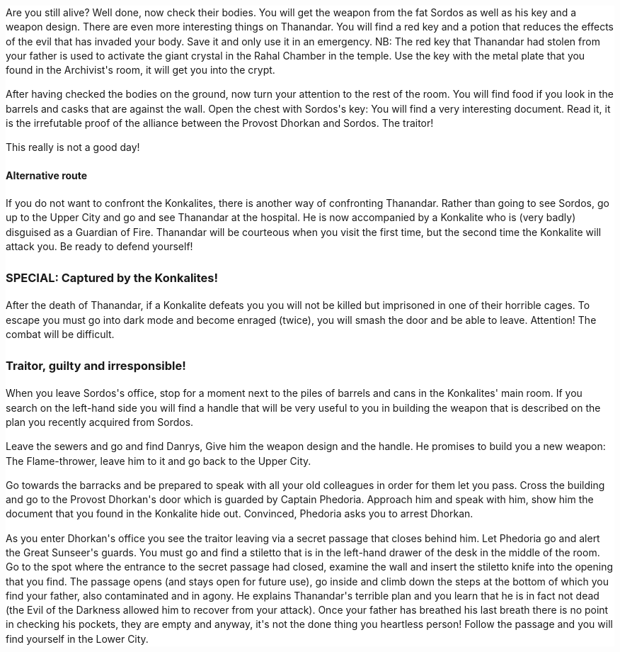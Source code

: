 Are you still alive? Well done, now check their bodies. 
You will get the weapon from the fat Sordos as well as his key and a weapon 
design.
There are even more interesting things on Thanandar. You will find a red key and 
a potion that reduces the effects of the evil that has invaded your body. Save 
it and only use it in an emergency.
NB: The red key that Thanandar had stolen from your father is used to activate 
the giant crystal in the Rahal Chamber in the temple. Use the key with the metal 
plate that you found in the Archivist's room, it will get you into the crypt.

After having checked the bodies on the ground, now turn your attention to the 
rest of the room. You will find food if you look in the barrels and casks that 
are against the wall. 
Open the chest with Sordos's key: You will find a very interesting document. 
Read it, it is the irrefutable proof of the alliance between the Provost Dhorkan 
and Sordos. The traitor!

This really is not a good day!

#### Alternative route 

If you do not want to confront the Konkalites, there is another way of 
confronting Thanandar. Rather than going to see Sordos, go up to the Upper City 
and go and see Thanandar at the hospital.
He is now accompanied by a Konkalite who is (very badly) disguised as a Guardian 
of Fire.
Thanandar will be courteous when you visit the first time, but the second time 
the Konkalite will attack you. Be ready to defend yourself!

### SPECIAL: Captured by the Konkalites! 

After the death of Thanandar, if a Konkalite defeats you you will not be killed 
but imprisoned in one of their horrible cages. To escape you must go into dark 
mode and become enraged (twice), you will smash the door and be able to leave. 
Attention! The combat will be difficult.

### Traitor, guilty and irresponsible!

When you leave Sordos's office, stop for a moment next to the piles of barrels 
and cans in the Konkalites' main room. If you search on the left-hand side you 
will find a handle that will be very useful to you in building the weapon that 
is described on the plan you recently acquired from Sordos. 

Leave the sewers and go and find Danrys, Give him the weapon design and the 
handle. He promises to build you a new weapon: The Flame-thrower, leave him to 
it and go back to the Upper City. 

Go towards the barracks and be prepared to speak with all your old colleagues in 
order for them let you pass. Cross the building and go to the Provost Dhorkan's 
door which is guarded by Captain Phedoria. Approach him and speak with him, show 
him the document that you found in the Konkalite hide out. Convinced, Phedoria 
asks you to arrest Dhorkan. 

As you enter Dhorkan's office you see the traitor leaving via a secret passage 
that closes behind him. Let Phedoria go and alert the Great Sunseer's guards. 
You must go and find a stiletto that is in the left-hand drawer of the desk in 
the middle of the room. Go to the spot where the entrance to the secret passage 
had closed, examine the wall and insert the stiletto knife into the opening that 
you find.
The passage opens (and stays open for future use), go inside and climb down the 
steps at the bottom of which you find your father, also contaminated and in 
agony. He explains Thanandar's terrible plan and you learn that he is in fact 
not dead (the Evil of the Darkness allowed him to recover from your attack).
Once your father has breathed his last breath there is no point in checking his 
pockets, they are empty and anyway, it's not the done thing you heartless 
person!
Follow the passage and you will find yourself in the Lower City. 